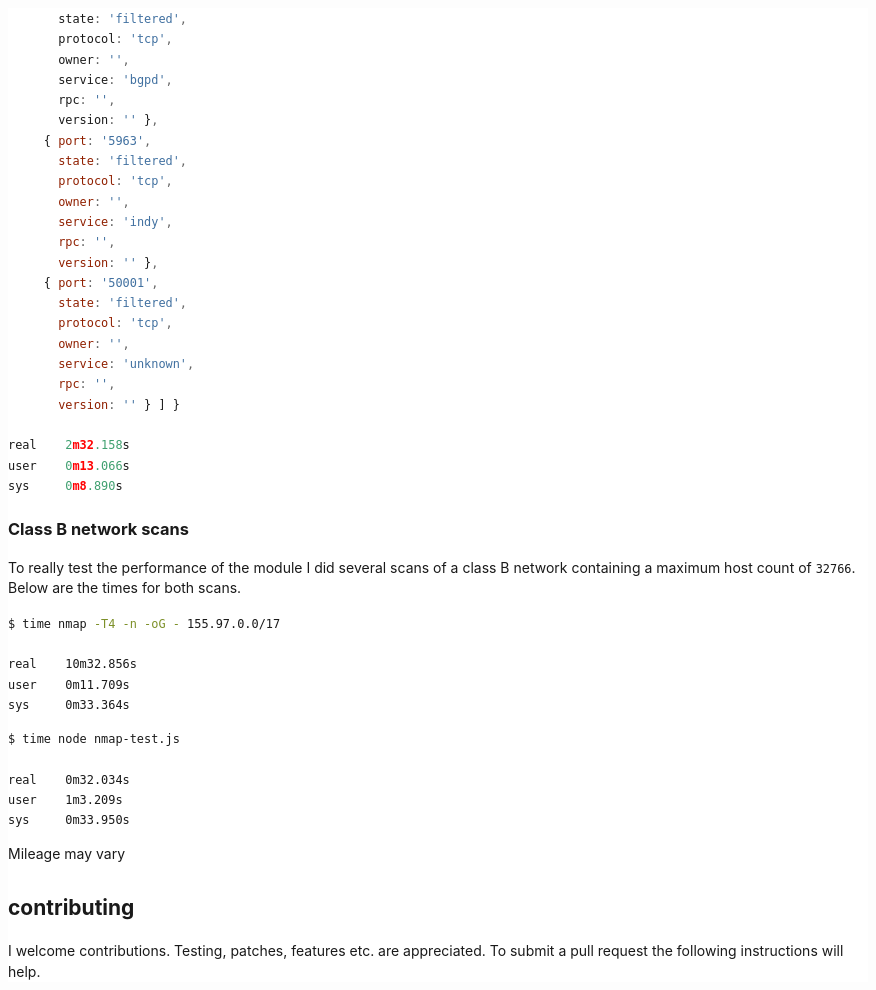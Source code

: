 ```javascript
       state: 'filtered',
       protocol: 'tcp',
       owner: '',
       service: 'bgpd',
       rpc: '',
       version: '' },
     { port: '5963',
       state: 'filtered',
       protocol: 'tcp',
       owner: '',
       service: 'indy',
       rpc: '',
       version: '' },
     { port: '50001',
       state: 'filtered',
       protocol: 'tcp',
       owner: '',
       service: 'unknown',
       rpc: '',
       version: '' } ] }

real    2m32.158s
user    0m13.066s
sys     0m8.890s
```

### Class B network scans ###
To really test the performance of the module I did several scans of a class B
network containing a maximum host count of `32766`. Below are the times for
both scans.

```sh
$ time nmap -T4 -n -oG - 155.97.0.0/17

real    10m32.856s
user    0m11.709s
sys     0m33.364s
```

```sh
$ time node nmap-test.js

real    0m32.034s
user    1m3.209s
sys     0m33.950s
```

Mileage may vary

## contributing ##
I welcome contributions. Testing, patches, features etc. are appreciated. To
submit a pull request the following instructions will help.
